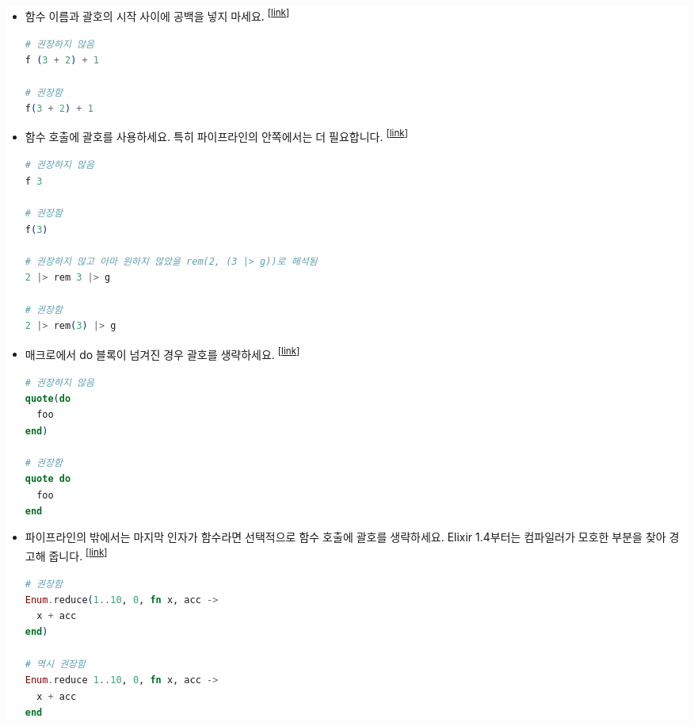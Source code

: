 * <a name="function-names-with-parentheses"></a>
  함수 이름과 괄호의 시작 사이에 공백을 넣지 마세요.
  <sup>[[link](#function-names-with-parentheses)]</sup>

  ```elixir
  # 권장하지 않음
  f (3 + 2) + 1

  # 권장함
  f(3 + 2) + 1
  ```

* <a name="function-calls-and-parentheses"></a>
  함수 호출에 괄호를 사용하세요. 특히 파이프라인의 안쪽에서는 더 필요합니다.
  <sup>[[link](#function-calls-and-parentheses)]</sup>

  ```elixir
  # 권장하지 않음
  f 3

  # 권장함
  f(3)

  # 권장하지 않고 아마 원하지 않았을 rem(2, (3 |> g))로 해석됨
  2 |> rem 3 |> g

  # 권장함
  2 |> rem(3) |> g
  ```

* <a name="macro-calls-and-parentheses"></a>
  매크로에서 do 블록이 넘겨진 경우 괄호를 생략하세요.
  <sup>[[link](#macro-calls-and-parentheses)]</sup>

  ```elixir
  # 권장하지 않음
  quote(do
    foo
  end)

  # 권장함
  quote do
    foo
  end
  ```

* <a name="parentheses-and-function-expressions"></a>
  파이프라인의 밖에서는 마지막 인자가 함수라면 선택적으로 함수 호출에 괄호를
  생략하세요.
  Elixir 1.4부터는 컴파일러가 모호한 부분을 찾아 경고해 줍니다.
  <sup>[[link](#parentheses-and-function-expressions)]</sup>

  ```elixir
  # 권장함
  Enum.reduce(1..10, 0, fn x, acc ->
    x + acc
  end)

  # 역시 권장함
  Enum.reduce 1..10, 0, fn x, acc ->
    x + acc
  end
  ```
